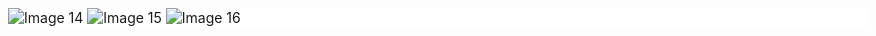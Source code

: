   <img src="{{ site.baseurl }}/_pages/GameAssets/1_14.png" alt="Image 14">
  <img src="{{ site.baseurl }}/_pages/GameAssets/1_15.png" alt="Image 15">
  <img src="{{ site.baseurl }}/_pages/GameAssets/1_16.png" alt="Image 16">
</div>